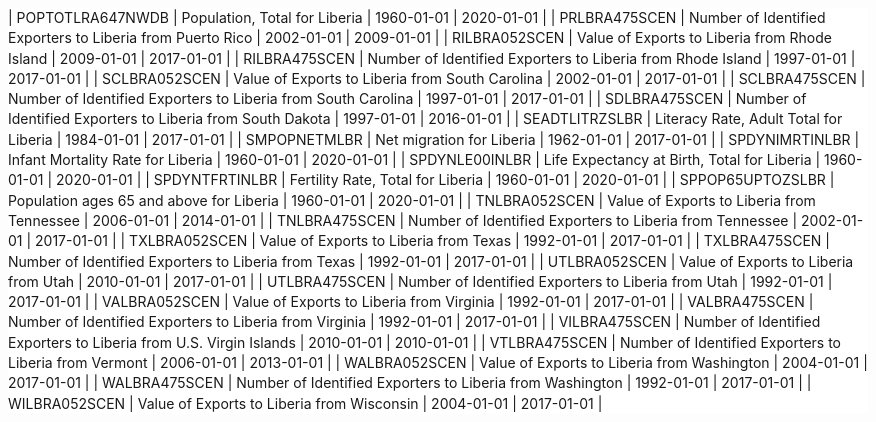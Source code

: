 | POPTOTLRA647NWDB    | Population, Total for Liberia                                                                                                                                     | 1960-01-01          | 2020-01-01        |
| PRLBRA475SCEN       | Number of Identified Exporters to Liberia from Puerto Rico                                                                                                        | 2002-01-01          | 2009-01-01        |
| RILBRA052SCEN       | Value of Exports to Liberia from Rhode Island                                                                                                                     | 2009-01-01          | 2017-01-01        |
| RILBRA475SCEN       | Number of Identified Exporters to Liberia from Rhode Island                                                                                                       | 1997-01-01          | 2017-01-01        |
| SCLBRA052SCEN       | Value of Exports to Liberia from South Carolina                                                                                                                   | 2002-01-01          | 2017-01-01        |
| SCLBRA475SCEN       | Number of Identified Exporters to Liberia from South Carolina                                                                                                     | 1997-01-01          | 2017-01-01        |
| SDLBRA475SCEN       | Number of Identified Exporters to Liberia from South Dakota                                                                                                       | 1997-01-01          | 2016-01-01        |
| SEADTLITRZSLBR      | Literacy Rate, Adult Total for Liberia                                                                                                                            | 1984-01-01          | 2017-01-01        |
| SMPOPNETMLBR        | Net migration for Liberia                                                                                                                                         | 1962-01-01          | 2017-01-01        |
| SPDYNIMRTINLBR      | Infant Mortality Rate for Liberia                                                                                                                                 | 1960-01-01          | 2020-01-01        |
| SPDYNLE00INLBR      | Life Expectancy at Birth, Total for Liberia                                                                                                                       | 1960-01-01          | 2020-01-01        |
| SPDYNTFRTINLBR      | Fertility Rate, Total for Liberia                                                                                                                                 | 1960-01-01          | 2020-01-01        |
| SPPOP65UPTOZSLBR    | Population ages 65 and above for Liberia                                                                                                                          | 1960-01-01          | 2020-01-01        |
| TNLBRA052SCEN       | Value of Exports to Liberia from Tennessee                                                                                                                        | 2006-01-01          | 2014-01-01        |
| TNLBRA475SCEN       | Number of Identified Exporters to Liberia from Tennessee                                                                                                          | 2002-01-01          | 2017-01-01        |
| TXLBRA052SCEN       | Value of Exports to Liberia from Texas                                                                                                                            | 1992-01-01          | 2017-01-01        |
| TXLBRA475SCEN       | Number of Identified Exporters to Liberia from Texas                                                                                                              | 1992-01-01          | 2017-01-01        |
| UTLBRA052SCEN       | Value of Exports to Liberia from Utah                                                                                                                             | 2010-01-01          | 2017-01-01        |
| UTLBRA475SCEN       | Number of Identified Exporters to Liberia from Utah                                                                                                               | 1992-01-01          | 2017-01-01        |
| VALBRA052SCEN       | Value of Exports to Liberia from Virginia                                                                                                                         | 1992-01-01          | 2017-01-01        |
| VALBRA475SCEN       | Number of Identified Exporters to Liberia from Virginia                                                                                                           | 1992-01-01          | 2017-01-01        |
| VILBRA475SCEN       | Number of Identified Exporters to Liberia from U.S. Virgin Islands                                                                                                | 2010-01-01          | 2010-01-01        |
| VTLBRA475SCEN       | Number of Identified Exporters to Liberia from Vermont                                                                                                            | 2006-01-01          | 2013-01-01        |
| WALBRA052SCEN       | Value of Exports to Liberia from Washington                                                                                                                       | 2004-01-01          | 2017-01-01        |
| WALBRA475SCEN       | Number of Identified Exporters to Liberia from Washington                                                                                                         | 1992-01-01          | 2017-01-01        |
| WILBRA052SCEN       | Value of Exports to Liberia from Wisconsin                                                                                                                        | 2004-01-01          | 2017-01-01        |